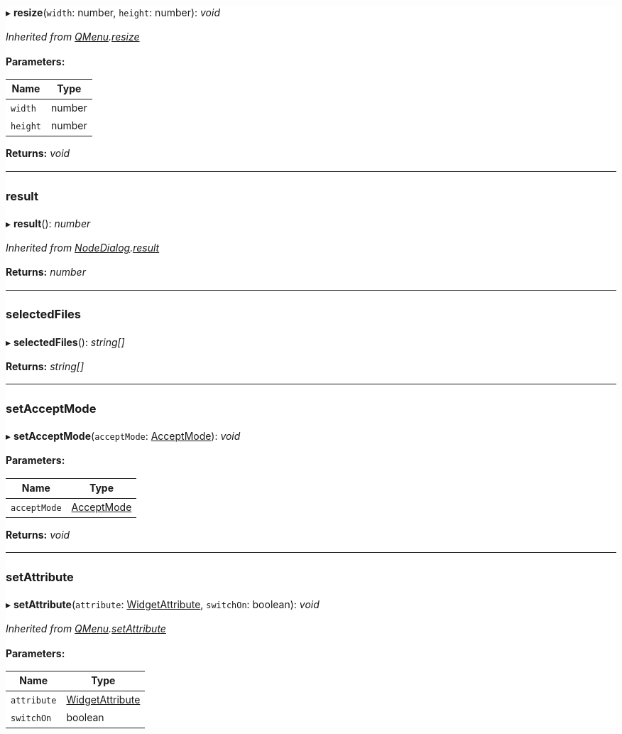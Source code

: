 ▸ **resize**(`width`: number, `height`: number): *void*

*Inherited from [QMenu](qmenu.md).[resize](qmenu.md#resize)*

**Parameters:**

Name | Type |
------ | ------ |
`width` | number |
`height` | number |

**Returns:** *void*

___

###  result

▸ **result**(): *number*

*Inherited from [NodeDialog](nodedialog.md).[result](nodedialog.md#result)*

**Returns:** *number*

___

###  selectedFiles

▸ **selectedFiles**(): *string[]*

**Returns:** *string[]*

___

###  setAcceptMode

▸ **setAcceptMode**(`acceptMode`: [AcceptMode](../enums/acceptmode.md)): *void*

**Parameters:**

Name | Type |
------ | ------ |
`acceptMode` | [AcceptMode](../enums/acceptmode.md) |

**Returns:** *void*

___

###  setAttribute

▸ **setAttribute**(`attribute`: [WidgetAttribute](../enums/widgetattribute.md), `switchOn`: boolean): *void*

*Inherited from [QMenu](qmenu.md).[setAttribute](qmenu.md#setattribute)*

**Parameters:**

Name | Type |
------ | ------ |
`attribute` | [WidgetAttribute](../enums/widgetattribute.md) |
`switchOn` | boolean |
